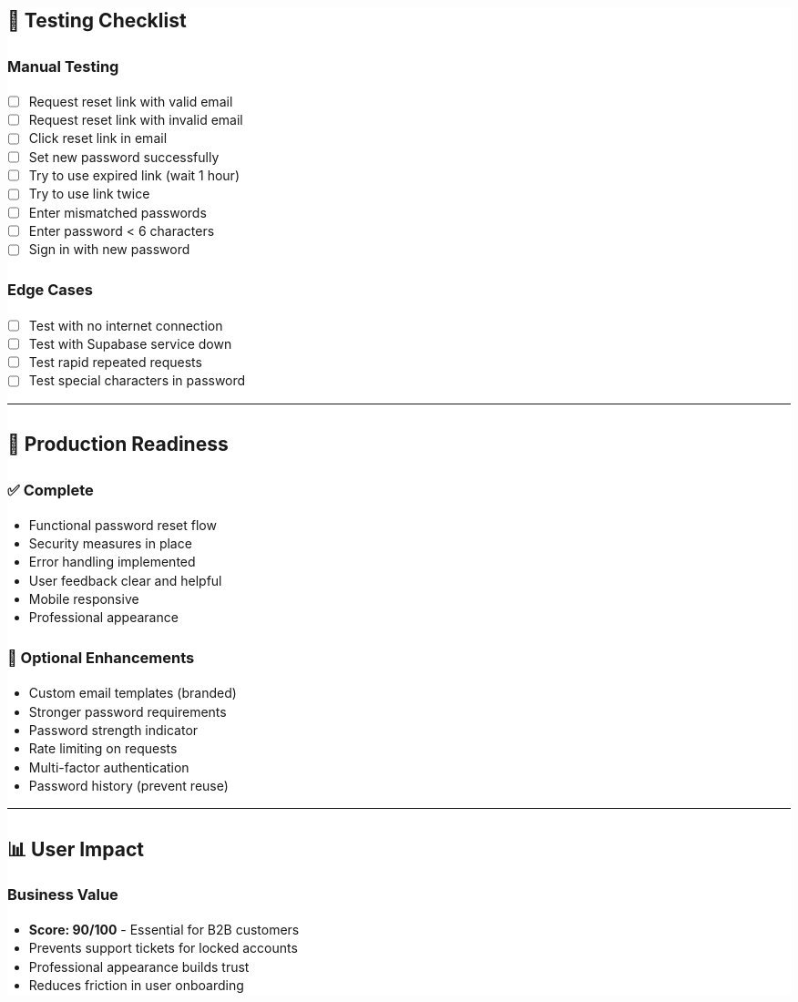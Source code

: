 
## 🧪 Testing Checklist

### Manual Testing
- [ ] Request reset link with valid email
- [ ] Request reset link with invalid email
- [ ] Click reset link in email
- [ ] Set new password successfully
- [ ] Try to use expired link (wait 1 hour)
- [ ] Try to use link twice
- [ ] Enter mismatched passwords
- [ ] Enter password < 6 characters
- [ ] Sign in with new password

### Edge Cases
- [ ] Test with no internet connection
- [ ] Test with Supabase service down
- [ ] Test rapid repeated requests
- [ ] Test special characters in password

---

## 🚀 Production Readiness

### ✅ Complete
- Functional password reset flow
- Security measures in place
- Error handling implemented
- User feedback clear and helpful
- Mobile responsive
- Professional appearance

### 🔄 Optional Enhancements
- Custom email templates (branded)
- Stronger password requirements
- Password strength indicator
- Rate limiting on requests
- Multi-factor authentication
- Password history (prevent reuse)

---

## 📊 User Impact

### Business Value
- **Score: 90/100** - Essential for B2B customers
- Prevents support tickets for locked accounts
- Professional appearance builds trust
- Reduces friction in user onboarding
